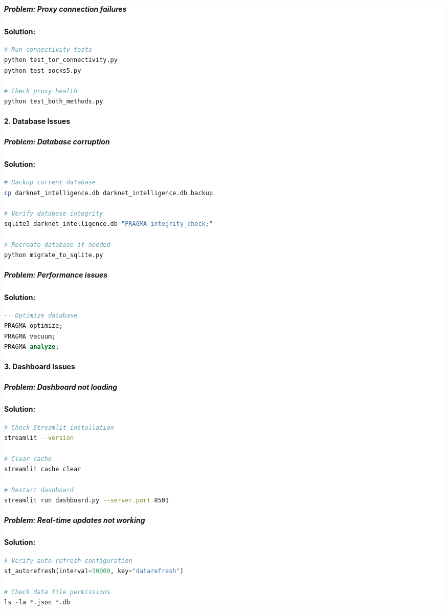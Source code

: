 ##### **Problem:** Proxy connection failures
**Solution:**
```bash
# Run connectivity tests
python test_tor_connectivity.py
python test_socks5.py

# Check proxy health
python test_both_methods.py
```

#### **2. Database Issues**

##### **Problem:** Database corruption
**Solution:**
```bash
# Backup current database
cp darknet_intelligence.db darknet_intelligence.db.backup

# Verify database integrity
sqlite3 darknet_intelligence.db "PRAGMA integrity_check;"

# Recreate database if needed
python migrate_to_sqlite.py
```

##### **Problem:** Performance issues
**Solution:**
```sql
-- Optimize database
PRAGMA optimize;
PRAGMA vacuum;
PRAGMA analyze;
```

#### **3. Dashboard Issues**

##### **Problem:** Dashboard not loading
**Solution:**
```bash
# Check Streamlit installation
streamlit --version

# Clear cache
streamlit cache clear

# Restart dashboard
streamlit run dashboard.py --server.port 8501
```

##### **Problem:** Real-time updates not working
**Solution:**
```python
# Verify auto-refresh configuration
st_autorefresh(interval=30000, key="datarefresh")

# Check data file permissions
ls -la *.json *.db
```
